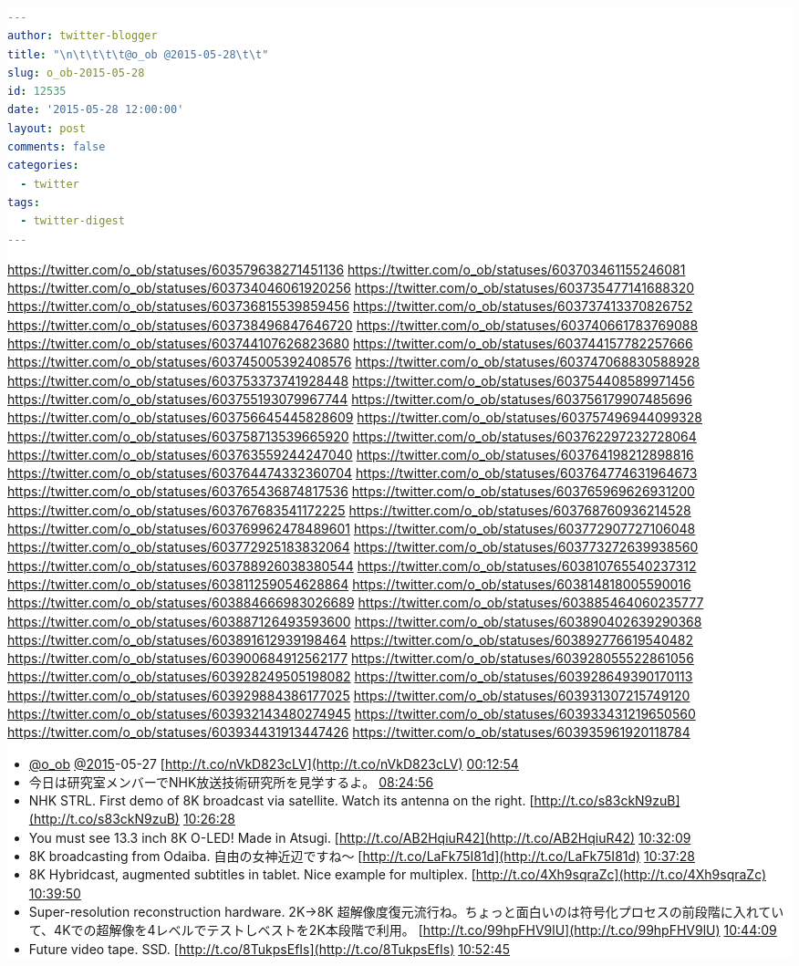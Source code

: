 ```yaml
---
author: twitter-blogger
title: "\n\t\t\t\t@o_ob @2015-05-28\t\t"
slug: o_ob-2015-05-28
id: 12535
date: '2015-05-28 12:00:00'
layout: post
comments: false
categories:
  - twitter
tags:
  - twitter-digest
---
```


https://twitter.com/o_ob/statuses/603579638271451136 https://twitter.com/o_ob/statuses/603703461155246081 https://twitter.com/o_ob/statuses/603734046061920256 https://twitter.com/o_ob/statuses/603735477141688320 https://twitter.com/o_ob/statuses/603736815539859456 https://twitter.com/o_ob/statuses/603737413370826752 https://twitter.com/o_ob/statuses/603738496847646720 https://twitter.com/o_ob/statuses/603740661783769088 https://twitter.com/o_ob/statuses/603744107626823680 https://twitter.com/o_ob/statuses/603744157782257666 https://twitter.com/o_ob/statuses/603745005392408576 https://twitter.com/o_ob/statuses/603747068830588928 https://twitter.com/o_ob/statuses/603753373741928448 https://twitter.com/o_ob/statuses/603754408589971456 https://twitter.com/o_ob/statuses/603755193079967744 https://twitter.com/o_ob/statuses/603756179907485696 https://twitter.com/o_ob/statuses/603756645445828609 https://twitter.com/o_ob/statuses/603757496944099328 https://twitter.com/o_ob/statuses/603758713539665920 https://twitter.com/o_ob/statuses/603762297232728064 https://twitter.com/o_ob/statuses/603763559244247040 https://twitter.com/o_ob/statuses/603764198212898816 https://twitter.com/o_ob/statuses/603764474332360704 https://twitter.com/o_ob/statuses/603764774631964673 https://twitter.com/o_ob/statuses/603765436874817536 https://twitter.com/o_ob/statuses/603765969626931200 https://twitter.com/o_ob/statuses/603767683541172225 https://twitter.com/o_ob/statuses/603768760936214528 https://twitter.com/o_ob/statuses/603769962478489601 https://twitter.com/o_ob/statuses/603772907727106048 https://twitter.com/o_ob/statuses/603772925183832064 https://twitter.com/o_ob/statuses/603773272639938560 https://twitter.com/o_ob/statuses/603788926038380544 https://twitter.com/o_ob/statuses/603810765540237312 https://twitter.com/o_ob/statuses/603811259054628864 https://twitter.com/o_ob/statuses/603814818005590016 https://twitter.com/o_ob/statuses/603884666983026689 https://twitter.com/o_ob/statuses/603885464060235777 https://twitter.com/o_ob/statuses/603887126493593600 https://twitter.com/o_ob/statuses/603890402639290368 https://twitter.com/o_ob/statuses/603891612939198464 https://twitter.com/o_ob/statuses/603892776619540482 https://twitter.com/o_ob/statuses/603900684912562177 https://twitter.com/o_ob/statuses/603928055522861056 https://twitter.com/o_ob/statuses/603928249505198082 https://twitter.com/o_ob/statuses/603928649390170113 https://twitter.com/o_ob/statuses/603929884386177025 https://twitter.com/o_ob/statuses/603931307215749120 https://twitter.com/o_ob/statuses/603932143480274945 https://twitter.com/o_ob/statuses/603933431219650560 https://twitter.com/o_ob/statuses/603934431913447426 https://twitter.com/o_ob/statuses/603935961920118784  

*   [@o_ob](https://twitter.com/o_ob) [@2015](https://twitter.com/2015)-05-27 [http://t.co/nVkD823cLV](http://t.co/nVkD823cLV) [00:12:54](https://twitter.com/o_ob/statuses/603579638271451136)
*   今日は研究室メンバーでNHK放送技術研究所を見学するよ。 [08:24:56](https://twitter.com/o_ob/statuses/603703461155246081)
*   NHK STRL. First demo of 8K broadcast via satellite. Watch its antenna on the right. [http://t.co/s83ckN9zuB](http://t.co/s83ckN9zuB) [10:26:28](https://twitter.com/o_ob/statuses/603734046061920256)
*   You must see 13.3 inch 8K O-LED! Made in Atsugi. [http://t.co/AB2HqiuR42](http://t.co/AB2HqiuR42) [10:32:09](https://twitter.com/o_ob/statuses/603735477141688320)
*   8K broadcasting from Odaiba. 自由の女神近辺ですね〜 [http://t.co/LaFk75I81d](http://t.co/LaFk75I81d) [10:37:28](https://twitter.com/o_ob/statuses/603736815539859456)
*   8K Hybridcast, augmented subtitles in tablet. Nice example for multiplex. [http://t.co/4Xh9sqraZc](http://t.co/4Xh9sqraZc) [10:39:50](https://twitter.com/o_ob/statuses/603737413370826752)
*   Super-resolution reconstruction hardware. 2K->8K 超解像度復元流行ね。ちょっと面白いのは符号化プロセスの前段階に入れていて、4Kでの超解像を4レベルでテストしベストを2K本段階で利用。 [http://t.co/99hpFHV9lU](http://t.co/99hpFHV9lU) [10:44:09](https://twitter.com/o_ob/statuses/603738496847646720)
*   Future video tape. SSD. [http://t.co/8TukpsEfIs](http://t.co/8TukpsEfIs) [10:52:45](https://twitter.com/o_ob/statuses/603740661783769088)